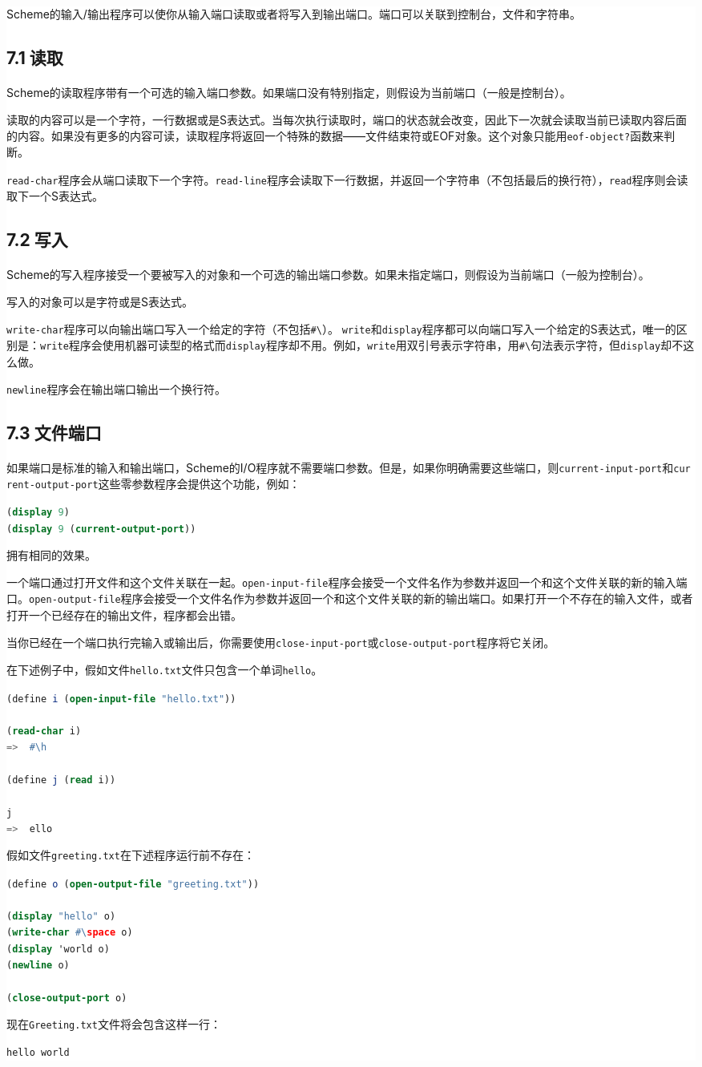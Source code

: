 Scheme的输入/输出程序可以使你从输入端口读取或者将写入到输出端口。端口可以关联到控制台，文件和字符串。

## 7.1 读取
Scheme的读取程序带有一个可选的输入端口参数。如果端口没有特别指定，则假设为当前端口（一般是控制台）。

读取的内容可以是一个字符，一行数据或是S表达式。当每次执行读取时，端口的状态就会改变，因此下一次就会读取当前已读取内容后面的内容。如果没有更多的内容可读，读取程序将返回一个特殊的数据——文件结束符或EOF对象。这个对象只能用`eof-object?`函数来判断。

`read-char`程序会从端口读取下一个字符。`read-line`程序会读取下一行数据，并返回一个字符串（不包括最后的换行符），`read`程序则会读取下一个S表达式。

## 7.2 写入

Scheme的写入程序接受一个要被写入的对象和一个可选的输出端口参数。如果未指定端口，则假设为当前端口（一般为控制台）。

写入的对象可以是字符或是S表达式。

`write-char`程序可以向输出端口写入一个给定的字符（不包括`#\`）。
`write`和`display`程序都可以向端口写入一个给定的S表达式，唯一的区别是：`write`程序会使用机器可读型的格式而`display`程序却不用。例如，`write`用双引号表示字符串，用`#\`句法表示字符，但`display`却不这么做。

`newline`程序会在输出端口输出一个换行符。

## 7.3 文件端口

如果端口是标准的输入和输出端口，Scheme的I/O程序就不需要端口参数。但是，如果你明确需要这些端口，则`current-input-port`和`current-output-port`这些零参数程序会提供这个功能，例如：
```scheme
(display 9)
(display 9 (current-output-port))
```
拥有相同的效果。

一个端口通过打开文件和这个文件关联在一起。`open-input-file`程序会接受一个文件名作为参数并返回一个和这个文件关联的新的输入端口。`open-output-file`程序会接受一个文件名作为参数并返回一个和这个文件关联的新的输出端口。如果打开一个不存在的输入文件，或者打开一个已经存在的输出文件，程序都会出错。

当你已经在一个端口执行完输入或输出后，你需要使用`close-input-port`或`close-output-port`程序将它关闭。

在下述例子中，假如文件`hello.txt`文件只包含一个单词`hello`。

```scheme
(define i (open-input-file "hello.txt"))

(read-char i)
=>  #\h

(define j (read i))

j
=>  ello
```

假如文件`greeting.txt`在下述程序运行前不存在：

```scheme
(define o (open-output-file "greeting.txt"))

(display "hello" o)
(write-char #\space o)
(display 'world o)
(newline o)

(close-output-port o)
```
现在`Greeting.txt`文件将会包含这样一行：
```
hello world
```
